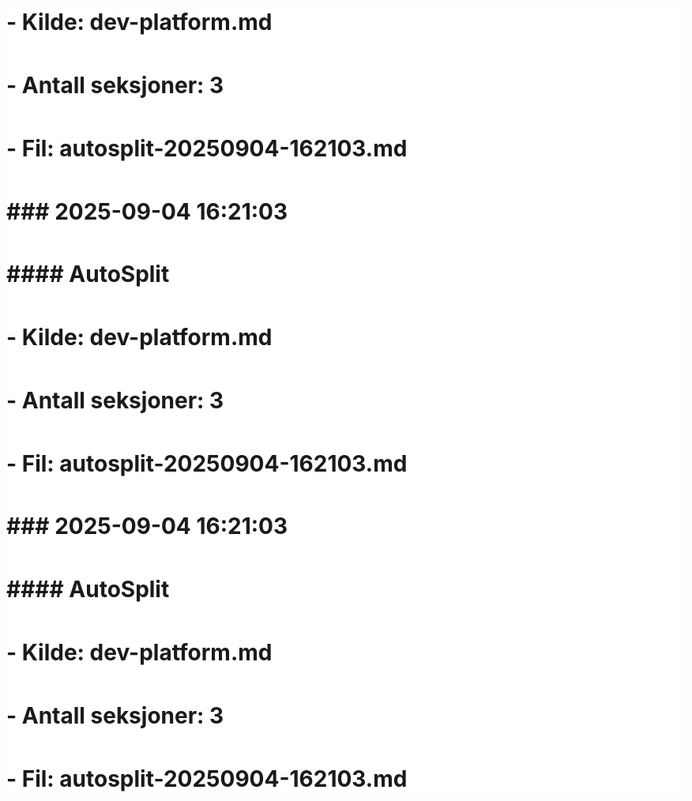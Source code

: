 # \- Kilde: dev-platform.md

# \- Antall seksjoner: 3

# \- Fil: autosplit-20250904-162103.md

#

#

#

#

# \### 2025-09-04 16:21:03

# \#### AutoSplit

# \- Kilde: dev-platform.md

# \- Antall seksjoner: 3

# \- Fil: autosplit-20250904-162103.md

#

#

#

#

# \### 2025-09-04 16:21:03

# \#### AutoSplit

# \- Kilde: dev-platform.md

# \- Antall seksjoner: 3

# \- Fil: autosplit-20250904-162103.md

